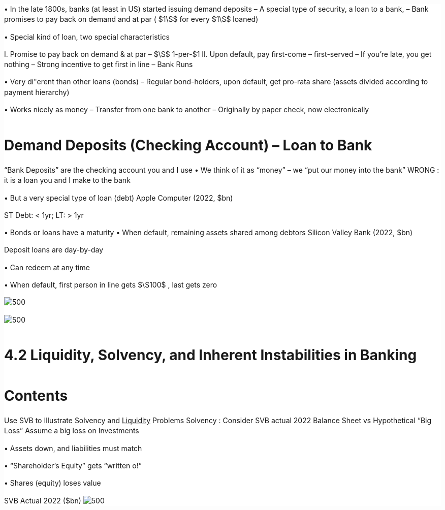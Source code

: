 • In the late 1800s, banks (at least in US) started issuing demand deposits –  A special type of security, a loan to a bank, –  Bank promises to pay back on demand and at par (  $1\S$   for every   $1\S$   loaned)  

• Special kind of loan, two special characteristics  

I. Promise to pay back on demand & at par –   $\S$  1-per-\$1 II. Upon default, pay ﬁrst-come – ﬁrst-served –  If you’re late, you get nothing –  Strong incentive to get ﬁrst in line – Bank Runs  

• Very di"erent than other loans (bonds) –  Regular bond-holders, upon default, get pro-rata share (assets divided according to payment hierarchy)  

• Works nicely as money –  Transfer from one bank to another –  Originally by paper check, now electronically  

# Demand Deposits (Checking Account) – Loan to Bank  

“Bank Deposits” are the checking account you and I use • We think of it as “money” – we “put our money into the bank” WRONG : it is a loan you and I make to the bank  

• But a very special type of loan (debt) Apple Computer (2022, \$bn)  

ST Debt:   $<$   1yr; LT:   $>$   1yr  

• Bonds or loans have a  maturity • When default, remaining assets shared among debtors Silicon Valley Bank (2022, \$bn)  

Deposit loans are day-by-day  

• Can redeem at any time  

• When default, ﬁrst person in line gets  $\S100$  , last gets zero  

 ![500](https://cdn-mineru.openxlab.org.cn/model-mineru/prod/046bdb2d01d347687fb2dc9c7d390e8cb6eafdd6c1056dfdc3c6d29e6e29917d.jpg)  

 ![500](https://cdn-mineru.openxlab.org.cn/model-mineru/prod/44971874e693e879cc4eb897e285dab801c9e352a76b967ae7aa4748a76955a6.jpg)  
# 4.2 Liquidity, Solvency, and Inherent Instabilities in Banking  

# Contents  

Use SVB to Illustrate  Solvency  and  [Liquidity](../Financial%20Markets%20and%20Institutions/III.%20Liquidity%20of%20Assets/Class%205-%20Private%20Information,%20Liquidity,%20and%20Securitization/Class%20Note%2010%20Liquidity%20and%20Class%20Note%2010%20Liquidity%20and%20Liquidity%20Managementliquidity%20management.md)  Problems Solvency : Consider SVB actual 2022 Balance Sheet vs Hypothetical “Big Loss” Assume a big loss on  Investments  

•  Assets down, and liabilities must match  

• “Shareholder’s Equity” gets “written o!”  

• Shares (equity) loses value  

SVB Actual 2022 (\$bn) 
 ![500](https://cdn-mineru.openxlab.org.cn/model-mineru/prod/cdfba9b022f258240510c606e523884fc6746e53699056d0fce01d51eb2b68b2.jpg)  
